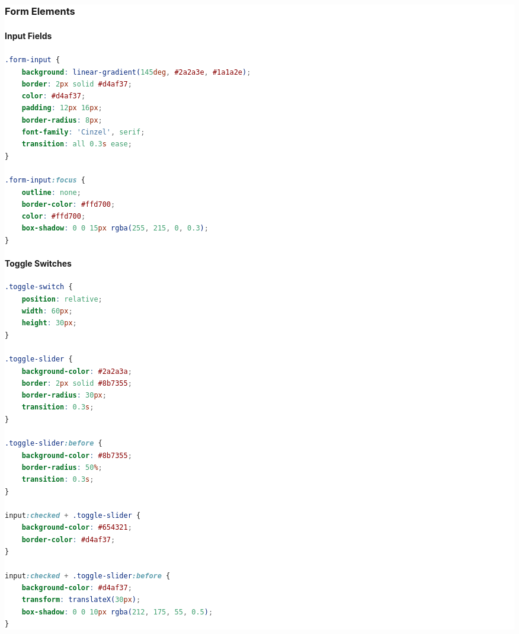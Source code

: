 ### Form Elements

#### Input Fields
```css
.form-input {
    background: linear-gradient(145deg, #2a2a3e, #1a1a2e);
    border: 2px solid #d4af37;
    color: #d4af37;
    padding: 12px 16px;
    border-radius: 8px;
    font-family: 'Cinzel', serif;
    transition: all 0.3s ease;
}

.form-input:focus {
    outline: none;
    border-color: #ffd700;
    color: #ffd700;
    box-shadow: 0 0 15px rgba(255, 215, 0, 0.3);
}
```

#### Toggle Switches
```css
.toggle-switch {
    position: relative;
    width: 60px;
    height: 30px;
}

.toggle-slider {
    background-color: #2a2a3a;
    border: 2px solid #8b7355;
    border-radius: 30px;
    transition: 0.3s;
}

.toggle-slider:before {
    background-color: #8b7355;
    border-radius: 50%;
    transition: 0.3s;
}

input:checked + .toggle-slider {
    background-color: #654321;
    border-color: #d4af37;
}

input:checked + .toggle-slider:before {
    background-color: #d4af37;
    transform: translateX(30px);
    box-shadow: 0 0 10px rgba(212, 175, 55, 0.5);
}
```
